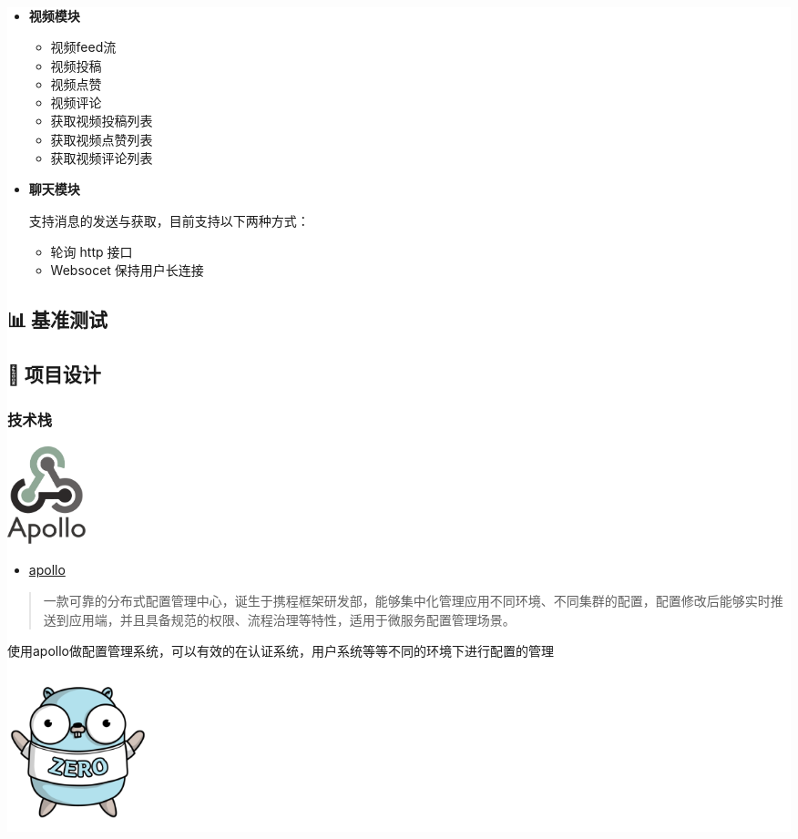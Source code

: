 - **视频模块**

    - 视频feed流
    - 视频投稿
    - 视频点赞
    - 视频评论
    - 获取视频投稿列表
    - 获取视频点赞列表
    - 获取视频评论列表

- **聊天模块**

    支持消息的发送与获取，目前支持以下两种方式：

    - 轮询 http 接口
    - Websocet 保持用户长连接

## 📊 基准测试

## 🗼 项目设计

### 技术栈

<img src="./manifest/docs/image/apollo.svg" width="10%">

- [apollo](https://www.apolloconfig.com/)

> 一款可靠的分布式配置管理中心，诞生于携程框架研发部，能够集中化管理应用不同环境、不同集群的配置，配置修改后能够实时推送到应用端，并且具备规范的权限、流程治理等特性，适用于微服务配置管理场景。

使用apollo做配置管理系统，可以有效的在认证系统，用户系统等等不同的环境下进行配置的管理

<img src="./manifest/docs/image/go-zero.png">
